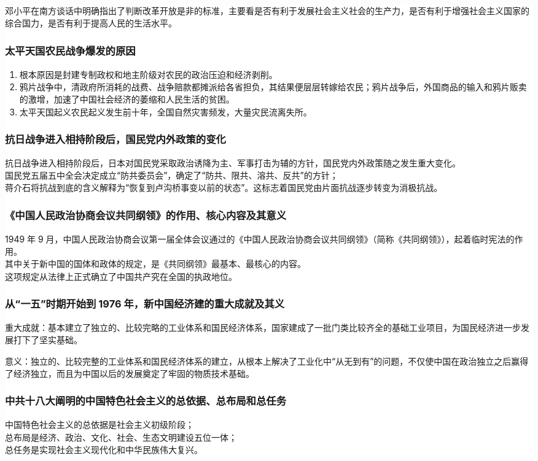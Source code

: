 邓小平在南方谈话中明确指出了判断改革开放是非的标准，主要看是否有利于发展社会主义社会的生产力，是否有利于增强社会主义国家的综合国力，是否有利于提高人民的生活水平。

### 太平天国农民战争爆发的原因
1. 根本原因是封建专制政权和地主阶级对农民的政治压迫和经济剥削。
2. 鸦片战争中，清政府所消耗的战费、战争赔款都摊派给各省担负，其结果便层层转嫁给农民；鸦片战争后，外国商品的输入和鸦片贩卖的激增，加速了中国社会经济的萎缩和人民生活的贫困。
3. 太平天国起义农民起义发生前十年，全国自然灾害频发，大量灾民流离失所。

### 抗日战争进入相持阶段后，国民党内外政策的变化

抗日战争进入相持阶段后，日本对国民党采取政治诱降为主、军事打击为辅的方针，国民党内外政策随之发生重大变化。  
国民党五届五中全会决定成立“防共委员会”，确定了“防共、限共、溶共、反共”的方针；  
蒋介石将抗战到底的含义解释为“恢复到卢沟桥事变以前的状态”。这标志着国民党由片面抗战逐步转变为消极抗战。

### 《中国人民政治协商会议共同纲领》的作用、核心内容及其意义

1949 年 9 月，中国人民政治协商会议第一届全体会议通过的《中国人民政治协商会议共同纲领》（简称《共同纲领》），起着临时宪法的作用。  
其中关于新中国的国体和政体的规定，是《共同纲领》最基本、最核心的内容。  
这项规定从法律上正式确立了中国共产究在全国的执政地位。

### 从“一五”时期开始到 1976 年，新中国经济建的重大成就及其义  

重大成就：基本建立了独立的、比较完略的工业体系和国民经济体系，国家建成了一批门类比较齐全的基础工业项目，为国民经济进一步发展打下了坚实基础。

意义：独立的、比较完整的工业体系和国民经济体系的建立，从根本上解决了工业化中“从无到有”的问题，不仅使中国在政治独立之后赢得了经济独立，而且为中国以后的发展奠定了牢固的物质技术基础。

### 中共十八大阐明的中国特色社会主义的总依据、总布局和总任务

中国特色社会主义的总依据是社会主义初级阶段；  
总布局是经济、政治、文化、社会、生态文明建设五位一体；  
总任务是实现社会主义现代化和中华民族伟大复兴。  
